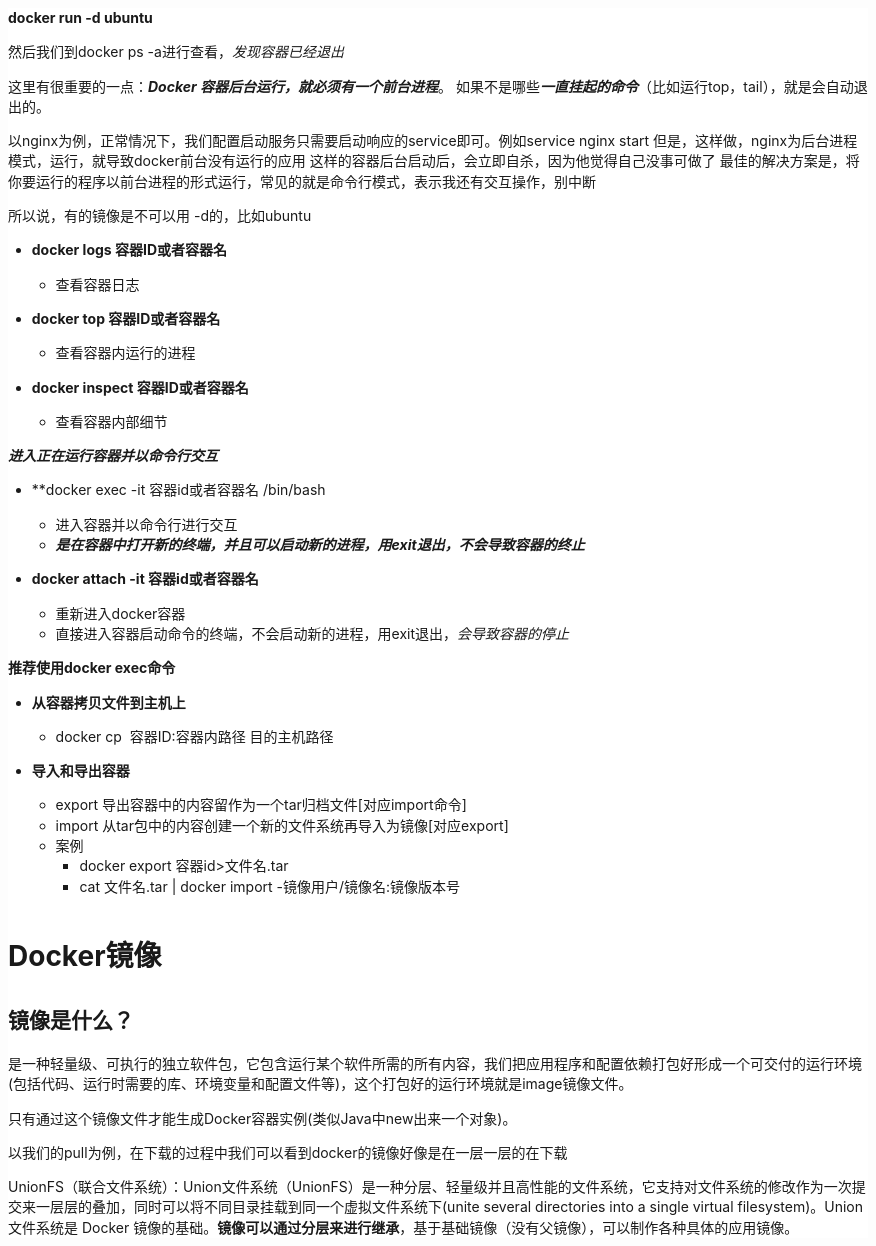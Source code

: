 **docker  run  -d ubuntu**

然后我们到docker ps  -a进行查看，*发现容器已经退出*

这里有很重要的一点：***Docker 容器后台运行，就必须有一个前台进程***。
如果不是哪些***一直挂起的命令***（比如运行top，tail），就是会自动退出的。

以nginx为例，正常情况下，我们配置启动服务只需要启动响应的service即可。例如service nginx start
但是，这样做，nginx为后台进程模式，运行，就导致docker前台没有运行的应用
这样的容器后台启动后，会立即自杀，因为他觉得自己没事可做了
最佳的解决方案是，将你要运行的程序以前台进程的形式运行，常见的就是命令行模式，表示我还有交互操作，别中断

所以说，有的镜像是不可以用 -d的，比如ubuntu

- **docker logs 容器ID或者容器名**
	- 查看容器日志

- **docker top 容器ID或者容器名**
	- 查看容器内运行的进程

- **docker inspect 容器ID或者容器名**
	- 查看容器内部细节


***进入正在运行容器并以命令行交互***

- **docker exec -it 容器id或者容器名  /bin/bash
	- 进入容器并以命令行进行交互
	- ***是在容器中打开新的终端，并且可以启动新的进程，用exit退出，不会导致容器的终止***

- **docker attach -it 容器id或者容器名**
	- 重新进入docker容器
	- 直接进入容器启动命令的终端，不会启动新的进程，用exit退出，*会导致容器的停止*

**推荐使用docker exec命令**

- **从容器拷贝文件到主机上**
	- docker cp  容器ID:容器内路径 目的主机路径

- **导入和导出容器**
	- export 导出容器中的内容留作为一个tar归档文件[对应import命令]
	- import 从tar包中的内容创建一个新的文件系统再导入为镜像[对应export]
	- 案例
		- docker export 容器id>文件名.tar
		- cat 文件名.tar | docker import -镜像用户/镜像名:镜像版本号

# Docker镜像

## 镜像是什么？
是一种轻量级、可执行的独立软件包，它包含运行某个软件所需的所有内容，我们把应用程序和配置依赖打包好形成一个可交付的运行环境(包括代码、运行时需要的库、环境变量和配置文件等)，这个打包好的运行环境就是image镜像文件。

只有通过这个镜像文件才能生成Docker容器实例(类似Java中new出来一个对象)。

以我们的pull为例，在下载的过程中我们可以看到docker的镜像好像是在一层一层的在下载

UnionFS（联合文件系统）：Union文件系统（UnionFS）是一种分层、轻量级并且高性能的文件系统，它支持对文件系统的修改作为一次提交来一层层的叠加，同时可以将不同目录挂载到同一个虚拟文件系统下(unite several directories into a single virtual filesystem)。Union 文件系统是 Docker 镜像的基础。**镜像可以通过分层来进行继承**，基于基础镜像（没有父镜像），可以制作各种具体的应用镜像。

